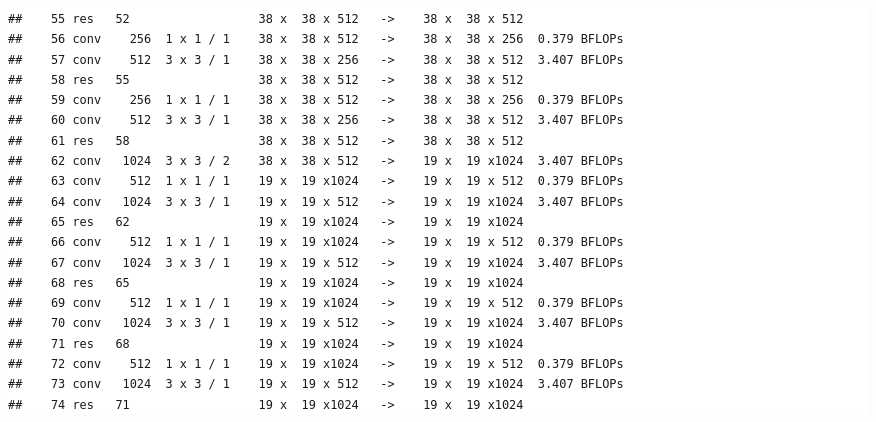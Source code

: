     ##    55 res   52                  38 x  38 x 512   ->    38 x  38 x 512
    ##    56 conv    256  1 x 1 / 1    38 x  38 x 512   ->    38 x  38 x 256  0.379 BFLOPs
    ##    57 conv    512  3 x 3 / 1    38 x  38 x 256   ->    38 x  38 x 512  3.407 BFLOPs
    ##    58 res   55                  38 x  38 x 512   ->    38 x  38 x 512
    ##    59 conv    256  1 x 1 / 1    38 x  38 x 512   ->    38 x  38 x 256  0.379 BFLOPs
    ##    60 conv    512  3 x 3 / 1    38 x  38 x 256   ->    38 x  38 x 512  3.407 BFLOPs
    ##    61 res   58                  38 x  38 x 512   ->    38 x  38 x 512
    ##    62 conv   1024  3 x 3 / 2    38 x  38 x 512   ->    19 x  19 x1024  3.407 BFLOPs
    ##    63 conv    512  1 x 1 / 1    19 x  19 x1024   ->    19 x  19 x 512  0.379 BFLOPs
    ##    64 conv   1024  3 x 3 / 1    19 x  19 x 512   ->    19 x  19 x1024  3.407 BFLOPs
    ##    65 res   62                  19 x  19 x1024   ->    19 x  19 x1024
    ##    66 conv    512  1 x 1 / 1    19 x  19 x1024   ->    19 x  19 x 512  0.379 BFLOPs
    ##    67 conv   1024  3 x 3 / 1    19 x  19 x 512   ->    19 x  19 x1024  3.407 BFLOPs
    ##    68 res   65                  19 x  19 x1024   ->    19 x  19 x1024
    ##    69 conv    512  1 x 1 / 1    19 x  19 x1024   ->    19 x  19 x 512  0.379 BFLOPs
    ##    70 conv   1024  3 x 3 / 1    19 x  19 x 512   ->    19 x  19 x1024  3.407 BFLOPs
    ##    71 res   68                  19 x  19 x1024   ->    19 x  19 x1024
    ##    72 conv    512  1 x 1 / 1    19 x  19 x1024   ->    19 x  19 x 512  0.379 BFLOPs
    ##    73 conv   1024  3 x 3 / 1    19 x  19 x 512   ->    19 x  19 x1024  3.407 BFLOPs
    ##    74 res   71                  19 x  19 x1024   ->    19 x  19 x1024